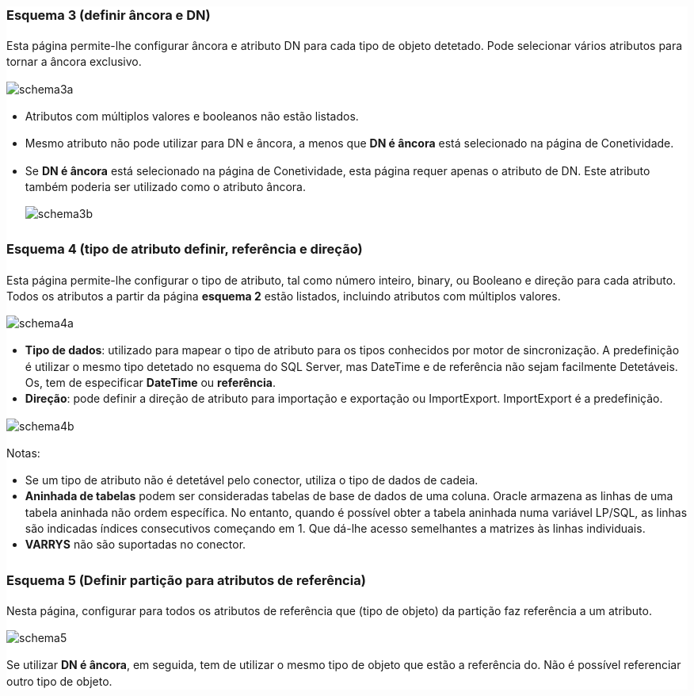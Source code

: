 ### <a name="schema-3-define-anchor-and-dn"></a>Esquema 3 (definir âncora e DN)
Esta página permite-lhe configurar âncora e atributo DN para cada tipo de objeto detetado. Pode selecionar vários atributos para tornar a âncora exclusivo.

![schema3a](./media/active-directory-aadconnectsync-connector-genericsql/schema3a.png)

* Atributos com múltiplos valores e booleanos não estão listados.
* Mesmo atributo não pode utilizar para DN e âncora, a menos que **DN é âncora** está selecionado na página de Conetividade.
* Se **DN é âncora** está selecionado na página de Conetividade, esta página requer apenas o atributo de DN. Este atributo também poderia ser utilizado como o atributo âncora.

  ![schema3b](./media/active-directory-aadconnectsync-connector-genericsql/schema3b.png)

### <a name="schema-4-define-attribute-type-reference-and-direction"></a>Esquema 4 (tipo de atributo definir, referência e direção)
Esta página permite-lhe configurar o tipo de atributo, tal como número inteiro, binary, ou Booleano e direção para cada atributo. Todos os atributos a partir da página **esquema 2** estão listados, incluindo atributos com múltiplos valores.

![schema4a](./media/active-directory-aadconnectsync-connector-genericsql/schema4a.png)

* **Tipo de dados**: utilizado para mapear o tipo de atributo para os tipos conhecidos por motor de sincronização. A predefinição é utilizar o mesmo tipo detetado no esquema do SQL Server, mas DateTime e de referência não sejam facilmente Detetáveis. Os, tem de especificar **DateTime** ou **referência**.
* **Direção**: pode definir a direção de atributo para importação e exportação ou ImportExport. ImportExport é a predefinição.

![schema4b](./media/active-directory-aadconnectsync-connector-genericsql/schema4b.png)

Notas:

* Se um tipo de atributo não é detetável pelo conector, utiliza o tipo de dados de cadeia.
* **Aninhada de tabelas** podem ser consideradas tabelas de base de dados de uma coluna. Oracle armazena as linhas de uma tabela aninhada não ordem específica. No entanto, quando é possível obter a tabela aninhada numa variável LP/SQL, as linhas são indicadas índices consecutivos começando em 1. Que dá-lhe acesso semelhantes a matrizes às linhas individuais.
* **VARRYS** não são suportadas no conector.

### <a name="schema-5-define-partition-for-reference-attributes"></a>Esquema 5 (Definir partição para atributos de referência)
Nesta página, configurar para todos os atributos de referência que (tipo de objeto) da partição faz referência a um atributo.

![schema5](./media/active-directory-aadconnectsync-connector-genericsql/schema5.png)

Se utilizar **DN é âncora**, em seguida, tem de utilizar o mesmo tipo de objeto que estão a referência do. Não é possível referenciar outro tipo de objeto.
